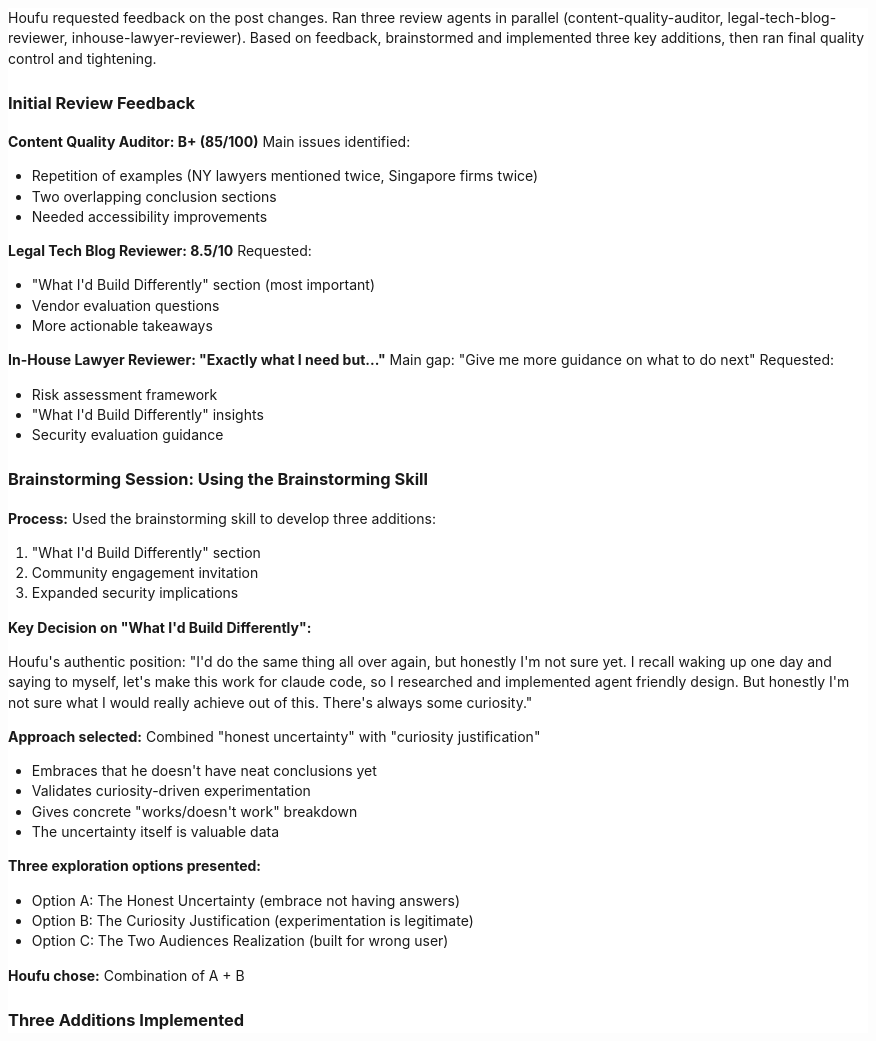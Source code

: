 Houfu requested feedback on the post changes. Ran three review agents in parallel (content-quality-auditor, legal-tech-blog-reviewer, inhouse-lawyer-reviewer). Based on feedback, brainstormed and implemented three key additions, then ran final quality control and tightening.

### Initial Review Feedback

**Content Quality Auditor: B+ (85/100)**
Main issues identified:
- Repetition of examples (NY lawyers mentioned twice, Singapore firms twice)
- Two overlapping conclusion sections
- Needed accessibility improvements

**Legal Tech Blog Reviewer: 8.5/10**
Requested:
- "What I'd Build Differently" section (most important)
- Vendor evaluation questions
- More actionable takeaways

**In-House Lawyer Reviewer: "Exactly what I need but..."**
Main gap: "Give me more guidance on what to do next"
Requested:
- Risk assessment framework
- "What I'd Build Differently" insights
- Security evaluation guidance

### Brainstorming Session: Using the Brainstorming Skill

**Process:**
Used the brainstorming skill to develop three additions:
1. "What I'd Build Differently" section
2. Community engagement invitation
3. Expanded security implications

**Key Decision on "What I'd Build Differently":**

Houfu's authentic position: "I'd do the same thing all over again, but honestly I'm not sure yet. I recall waking up one day and saying to myself, let's make this work for claude code, so I researched and implemented agent friendly design. But honestly I'm not sure what I would really achieve out of this. There's always some curiosity."

**Approach selected:** Combined "honest uncertainty" with "curiosity justification"
- Embraces that he doesn't have neat conclusions yet
- Validates curiosity-driven experimentation
- Gives concrete "works/doesn't work" breakdown
- The uncertainty itself is valuable data

**Three exploration options presented:**
- Option A: The Honest Uncertainty (embrace not having answers)
- Option B: The Curiosity Justification (experimentation is legitimate)
- Option C: The Two Audiences Realization (built for wrong user)

**Houfu chose:** Combination of A + B

### Three Additions Implemented
